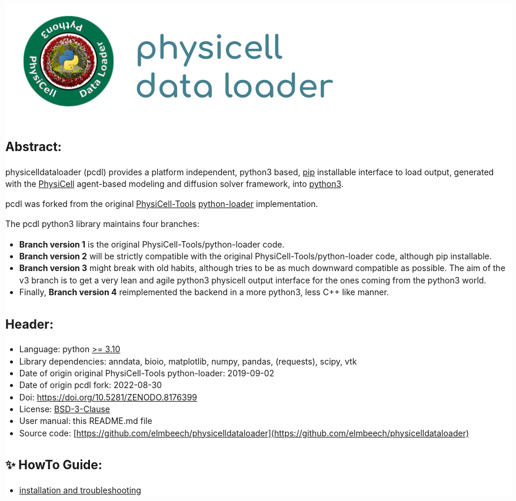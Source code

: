 ![physicellcdataloader logo & title](man/img/physicelldataloader_title_v3.0.0.png)

## Abstract:

physicelldataloader (pcdl) provides a platform independent, python3 based, [pip](https://en.wikipedia.org/wiki/Pip_(package_manager)) installable interface
to load output, generated with the [PhysiCell](https://github.com/MathCancer/PhysiCell) agent-based modeling and diffusion solver framework,
into [python3](https://en.wikipedia.org/wiki/Python_(programming_language)).

pcdl was forked from the original [PhysiCell-Tools](https://github.com/PhysiCell-Tools) [python-loader](https://github.com/PhysiCell-Tools/python-loader) implementation.

The pcdl python3 library maintains four branches:

+ **Branch version 1** is the original PhysiCell-Tools/python-loader code.
+ **Branch version 2** will be strictly compatible with the original PhysiCell-Tools/python-loader code, although pip installable.
+ **Branch version 3** might break with old habits, although tries to be as much downward compatible as possible.
  The aim of the v3 branch is to get a very lean and agile python3 physicell output interface for the ones coming from the python3 world.
+ Finally, **Branch version 4** reimplemented the backend in a more python3, less C++ like manner.


## Header:

+ Language: python [>= 3.10](https://devguide.python.org/versions/)
+ Library dependencies: anndata, bioio, matplotlib, numpy, pandas, (requests), scipy, vtk
+ Date of origin original PhysiCell-Tools python-loader: 2019-09-02
+ Date of origin pcdl fork: 2022-08-30
+ Doi: https://doi.org/10.5281/ZENODO.8176399
+ License: [BSD-3-Clause](https://en.wikipedia.org/wiki/BSD_licenses)
+ User manual: this README.md file
+ Source code: [https://github.com/elmbeech/physicelldataloader](https://github.com/elmbeech/physicelldataloader)


## &#x2728; HowTo Guide:

+ [installation and troubleshooting](https://github.com/elmbeech/physicelldataloader/tree/master/man/HOWTO.md)
